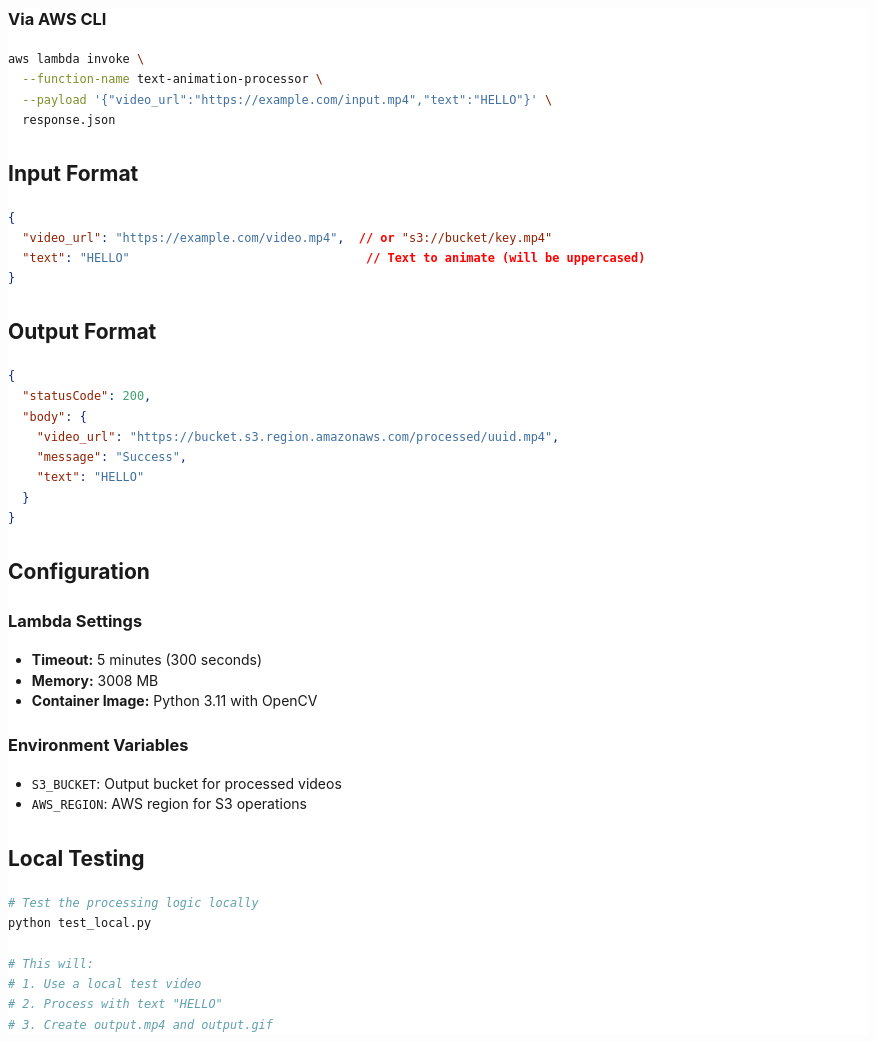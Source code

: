 ### Via AWS CLI

```bash
aws lambda invoke \
  --function-name text-animation-processor \
  --payload '{"video_url":"https://example.com/input.mp4","text":"HELLO"}' \
  response.json
```

## Input Format

```json
{
  "video_url": "https://example.com/video.mp4",  // or "s3://bucket/key.mp4"
  "text": "HELLO"                                 // Text to animate (will be uppercased)
}
```

## Output Format

```json
{
  "statusCode": 200,
  "body": {
    "video_url": "https://bucket.s3.region.amazonaws.com/processed/uuid.mp4",
    "message": "Success",
    "text": "HELLO"
  }
}
```

## Configuration

### Lambda Settings
- **Timeout:** 5 minutes (300 seconds)
- **Memory:** 3008 MB
- **Container Image:** Python 3.11 with OpenCV

### Environment Variables
- `S3_BUCKET`: Output bucket for processed videos
- `AWS_REGION`: AWS region for S3 operations

## Local Testing

```bash
# Test the processing logic locally
python test_local.py

# This will:
# 1. Use a local test video
# 2. Process with text "HELLO"
# 3. Create output.mp4 and output.gif
```
